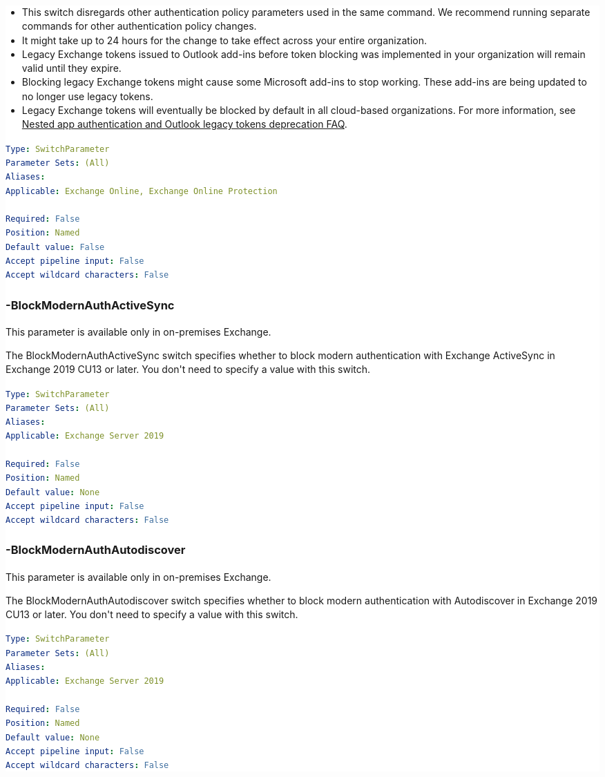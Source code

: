 - This switch disregards other authentication policy parameters used in the same command. We recommend running separate commands for other authentication policy changes.
- It might take up to 24 hours for the change to take effect across your entire organization.
- Legacy Exchange tokens issued to Outlook add-ins before token blocking was implemented in your organization will remain valid until they expire.
- Blocking legacy Exchange tokens might cause some Microsoft add-ins to stop working. These add-ins are being updated to no longer use legacy tokens.
- Legacy Exchange tokens will eventually be blocked by default in all cloud-based organizations. For more information, see [Nested app authentication and Outlook legacy tokens deprecation FAQ](https://learn.microsoft.com/office/dev/add-ins/outlook/faq-nested-app-auth-outlook-legacy-tokens#what-is-the-timeline-for-shutting-down-legacy-exchange-online-tokens).

```yaml
Type: SwitchParameter
Parameter Sets: (All)
Aliases:
Applicable: Exchange Online, Exchange Online Protection

Required: False
Position: Named
Default value: False
Accept pipeline input: False
Accept wildcard characters: False
```

### -BlockModernAuthActiveSync
This parameter is available only in on-premises Exchange.

The BlockModernAuthActiveSync switch specifies whether to block modern authentication with Exchange ActiveSync in Exchange 2019 CU13 or later. You don't need to specify a value with this switch.

```yaml
Type: SwitchParameter
Parameter Sets: (All)
Aliases:
Applicable: Exchange Server 2019

Required: False
Position: Named
Default value: None
Accept pipeline input: False
Accept wildcard characters: False
```

### -BlockModernAuthAutodiscover
This parameter is available only in on-premises Exchange.

The BlockModernAuthAutodiscover switch specifies whether to block modern authentication with Autodiscover in Exchange 2019 CU13 or later. You don't need to specify a value with this switch.

```yaml
Type: SwitchParameter
Parameter Sets: (All)
Aliases:
Applicable: Exchange Server 2019

Required: False
Position: Named
Default value: None
Accept pipeline input: False
Accept wildcard characters: False
```
